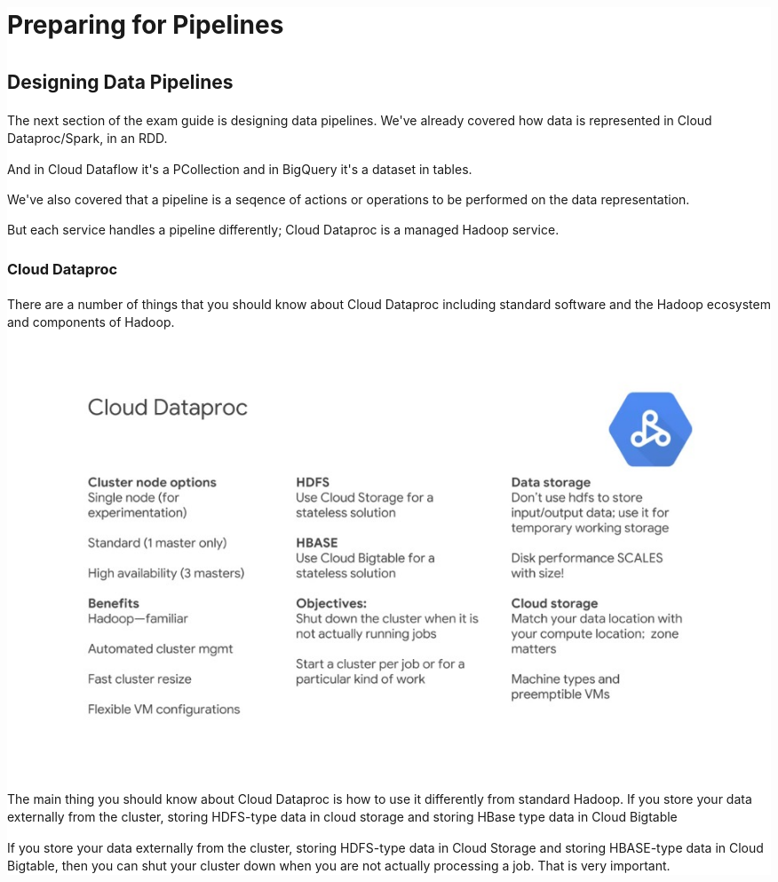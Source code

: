 # Preparing for Pipelines

## Designing Data Pipelines

The next section of the exam guide is designing data pipelines. We've already covered how data is represented in Cloud Dataproc/Spark, in an RDD.

And in Cloud Dataflow it's a PCollection and in BigQuery it's a dataset in tables.

We've also covered that a pipeline is a seqence of actions or operations to be performed on the data representation.

But each service handles a pipeline differently; Cloud Dataproc is a managed Hadoop service.

### Cloud Dataproc

There are a number of things that you should know about Cloud Dataproc including standard software and the Hadoop ecosystem and components of Hadoop.

![cloud-dataproc](./imgs/cloud-dataproc.jpeg)

The main thing you should know about Cloud Dataproc is how to use it differently from standard Hadoop. If you store your data externally from the cluster, storing HDFS-type data in cloud storage and storing HBase type data in Cloud Bigtable

If you store your data externally from the cluster, storing HDFS-type data in Cloud Storage and storing HBASE-type data in Cloud Bigtable, then you can shut your cluster down when you are not actually processing a job. That is very important. 
